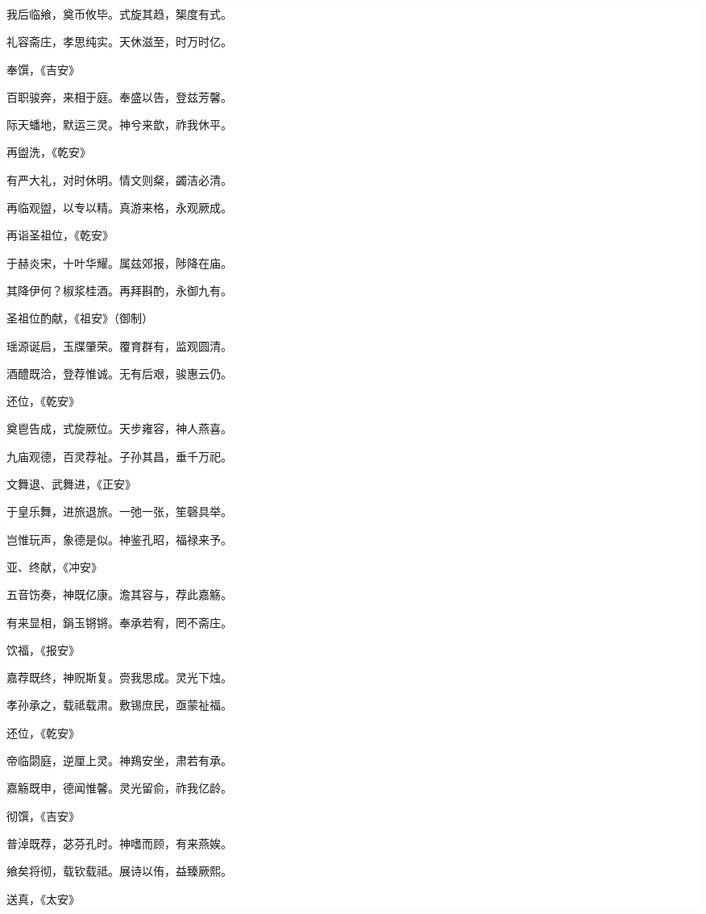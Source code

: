 我后临飨，奠币攸毕。式旋其趋，榘度有式。

礼容斋庄，孝思纯实。天休滋至，时万时亿。

奉馔，《吉安》

百职骏奔，来相于庭。奉盛以告，登兹芳馨。

际天蟠地，默运三灵。神兮来歆，祚我休平。

再盥洗，《乾安》

有严大礼，对时休明。情文则粲，蠲洁必清。

再临观盥，以专以精。真游来格，永观厥成。

再诣圣祖位，《乾安》

于赫炎宋，十叶华耀。属兹郊报，陟降在庙。

其降伊何？椒浆桂酒。再拜斟酌，永御九有。

圣祖位酌献，《祖安》（御制）

瑶源诞启，玉牒肇荣。覆育群有，监观圆清。

酒醴既洽，登荐惟诚。无有后艰，骏惠云仍。

还位，《乾安》

奠鬯告成，式旋厥位。天步雍容，神人燕喜。

九庙观德，百灵荐祉。子孙其昌，垂千万祀。

文舞退、武舞进，《正安》

于皇乐舞，进旅退旅。一弛一张，笙磬具举。

岂惟玩声，象德是似。神鉴孔昭，福禄来予。

亚、终献，《冲安》

五音饬奏，神既亿康。澹其容与，荐此嘉觞。

有来显相，鋗玉锵锵。奉承若宥，罔不斋庄。

饮福，《报安》

嘉荐既终，神贶斯复。赍我思成。灵光下烛。

孝孙承之，载祗载肃。敷锡庶民，亟蒙祉福。

还位，《乾安》

帝临閟庭，逆厘上灵。神鴹安坐，肃若有承。

嘉觞既申，德闻惟馨。灵光留俞，祚我亿龄。

彻馔，《吉安》

普淖既荐，苾芬孔时。神嗜而顾，有来燕娭。

飨矣将彻，载钦载祗。展诗以侑，益臻厥熙。

送真，《太安》
